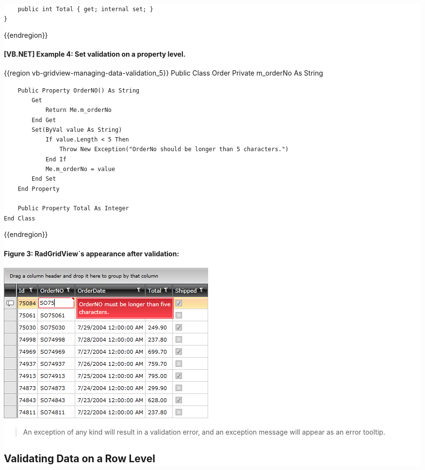 	    public int Total { get; internal set; }
	}
{{endregion}}


#### __[VB.NET] Example 4: Set validation on a property level.__

{{region vb-gridview-managing-data-validation_5}}
	Public Class Order
	    Private m_orderNo As String
	
	    Public Property OrderNO() As String
	        Get
	            Return Me.m_orderNo
	        End Get
	        Set(ByVal value As String)
	            If value.Length < 5 Then
	                Throw New Exception("OrderNo should be longer than 5 characters.")
	            End If
	            Me.m_orderNo = value
	        End Set
	    End Property
	
	    Public Property Total As Integer
	End Class
{{endregion}}

#### __Figure 3: RadGridView`s appearance after validation:__
![](images/RadGridView_Validation_030.png)

>An exception of any kind will result in a validation error, and an exception message will appear as an error tooltip.

## Validating Data on a Row Level
